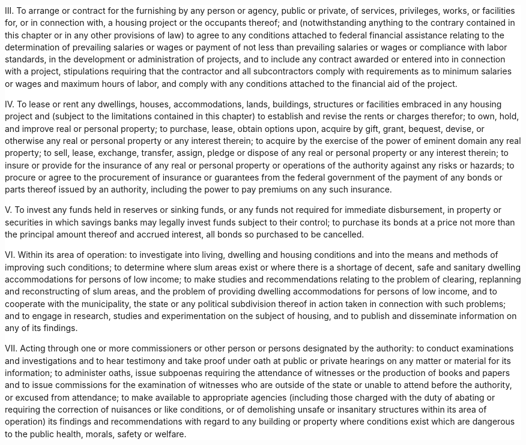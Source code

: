  III. To arrange or contract for the furnishing by any person or
agency, public or private, of services, privileges, works, or facilities
for, or in connection with, a housing project or the occupants thereof;
and (notwithstanding anything to the contrary contained in this chapter
or in any other provisions of law) to agree to any conditions attached
to federal financial assistance relating to the determination of
prevailing salaries or wages or payment of not less than prevailing
salaries or wages or compliance with labor standards, in the development
or administration of projects, and to include any contract awarded or
entered into in connection with a project, stipulations requiring that
the contractor and all subcontractors comply with requirements as to
minimum salaries or wages and maximum hours of labor, and comply with
any conditions attached to the financial aid of the project.
                                             
 IV. To lease or rent any dwellings, houses, accommodations, lands,
buildings, structures or facilities embraced in any housing project and
(subject to the limitations contained in this chapter) to establish and
revise the rents or charges therefor; to own, hold, and improve real or
personal property; to purchase, lease, obtain options upon, acquire by
gift, grant, bequest, devise, or otherwise any real or personal property
or any interest therein; to acquire by the exercise of the power of
eminent domain any real property; to sell, lease, exchange, transfer,
assign, pledge or dispose of any real or personal property or any
interest therein; to insure or provide for the insurance of any real or
personal property or operations of the authority against any risks or
hazards; to procure or agree to the procurement of insurance or
guarantees from the federal government of the payment of any bonds or
parts thereof issued by an authority, including the power to pay
premiums on any such insurance.
                                             
 V. To invest any funds held in reserves or sinking funds, or any
funds not required for immediate disbursement, in property or securities
in which savings banks may legally invest funds subject to their
control; to purchase its bonds at a price not more than the principal
amount thereof and accrued interest, all bonds so purchased to be
cancelled.
                                             
 VI. Within its area of operation: to investigate into living,
dwelling and housing conditions and into the means and methods of
improving such conditions; to determine where slum areas exist or where
there is a shortage of decent, safe and sanitary dwelling accommodations
for persons of low income; to make studies and recommendations relating
to the problem of clearing, replanning and reconstructing of slum areas,
and the problem of providing dwelling accommodations for persons of low
income, and to cooperate with the municipality, the state or any
political subdivision thereof in action taken in connection with such
problems; and to engage in research, studies and experimentation on the
subject of housing, and to publish and disseminate information on any of
its findings.
                                             
 VII. Acting through one or more commissioners or other person or
persons designated by the authority: to conduct examinations and
investigations and to hear testimony and take proof under oath at public
or private hearings on any matter or material for its information; to
administer oaths, issue subpoenas requiring the attendance of witnesses
or the production of books and papers and to issue commissions for the
examination of witnesses who are outside of the state or unable to
attend before the authority, or excused from attendance; to make
available to appropriate agencies (including those charged with the duty
of abating or requiring the correction of nuisances or like conditions,
or of demolishing unsafe or insanitary structures within its area of
operation) its findings and recommendations with regard to any building
or property where conditions exist which are dangerous to the public
health, morals, safety or welfare.
                                             